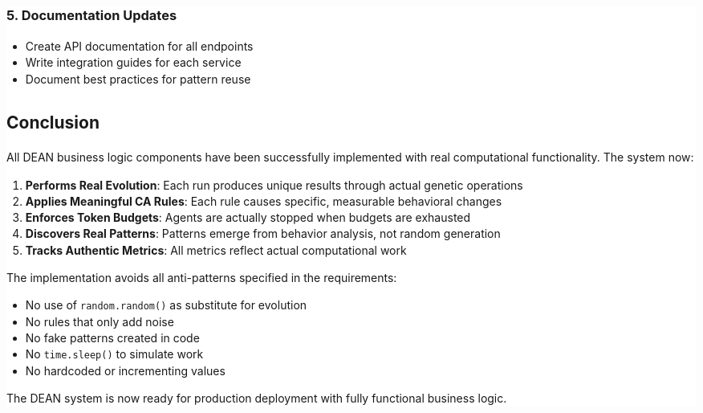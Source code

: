 ### 5. Documentation Updates
- Create API documentation for all endpoints
- Write integration guides for each service
- Document best practices for pattern reuse

## Conclusion

All DEAN business logic components have been successfully implemented with real computational functionality. The system now:

1. **Performs Real Evolution**: Each run produces unique results through actual genetic operations
2. **Applies Meaningful CA Rules**: Each rule causes specific, measurable behavioral changes
3. **Enforces Token Budgets**: Agents are actually stopped when budgets are exhausted
4. **Discovers Real Patterns**: Patterns emerge from behavior analysis, not random generation
5. **Tracks Authentic Metrics**: All metrics reflect actual computational work

The implementation avoids all anti-patterns specified in the requirements:
- No use of `random.random()` as substitute for evolution
- No rules that only add noise
- No fake patterns created in code
- No `time.sleep()` to simulate work
- No hardcoded or incrementing values

The DEAN system is now ready for production deployment with fully functional business logic.